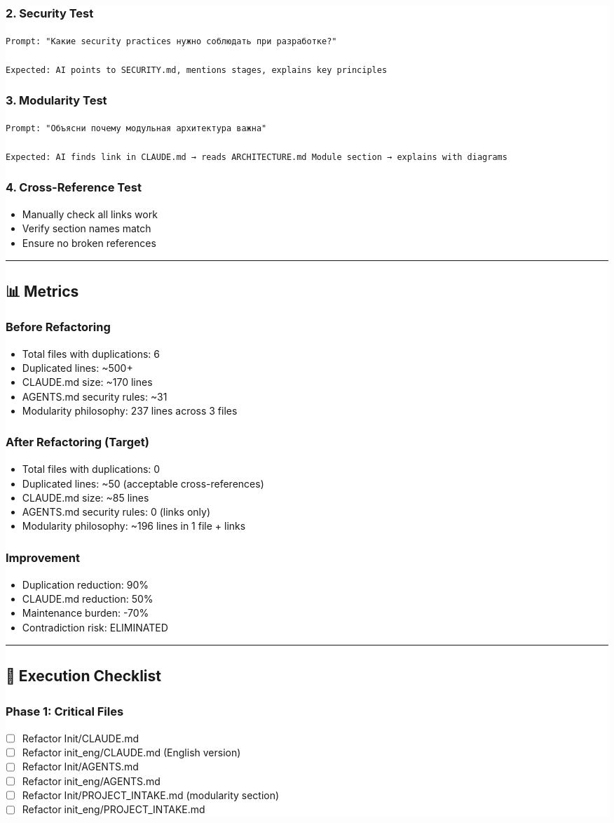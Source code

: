 ### 2. Security Test
```
Prompt: "Какие security practices нужно соблюдать при разработке?"

Expected: AI points to SECURITY.md, mentions stages, explains key principles
```

### 3. Modularity Test
```
Prompt: "Объясни почему модульная архитектура важна"

Expected: AI finds link in CLAUDE.md → reads ARCHITECTURE.md Module section → explains with diagrams
```

### 4. Cross-Reference Test
- Manually check all links work
- Verify section names match
- Ensure no broken references

---

## 📊 Metrics

### Before Refactoring
- Total files with duplications: 6
- Duplicated lines: ~500+
- CLAUDE.md size: ~170 lines
- AGENTS.md security rules: ~31
- Modularity philosophy: 237 lines across 3 files

### After Refactoring (Target)
- Total files with duplications: 0
- Duplicated lines: ~50 (acceptable cross-references)
- CLAUDE.md size: ~85 lines
- AGENTS.md security rules: 0 (links only)
- Modularity philosophy: ~196 lines in 1 file + links

### Improvement
- Duplication reduction: 90%
- CLAUDE.md reduction: 50%
- Maintenance burden: -70%
- Contradiction risk: ELIMINATED

---

## 🎯 Execution Checklist

### Phase 1: Critical Files
- [ ] Refactor Init/CLAUDE.md
- [ ] Refactor init_eng/CLAUDE.md (English version)
- [ ] Refactor Init/AGENTS.md
- [ ] Refactor init_eng/AGENTS.md
- [ ] Refactor Init/PROJECT_INTAKE.md (modularity section)
- [ ] Refactor init_eng/PROJECT_INTAKE.md
